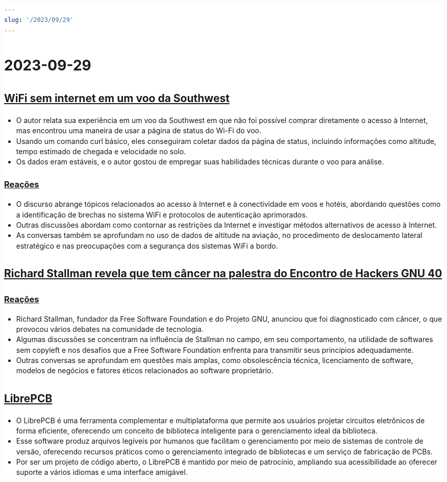 ```yaml
---
slug: '/2023/09/29'
---
```


# 2023-09-29

## [WiFi sem internet em um voo da Southwest](https://jamesbvaughan.com/southwest-wifi/)

- O autor relata sua experiência em um voo da Southwest em que não foi possível comprar diretamente o acesso à Internet, mas encontrou uma maneira de usar a página de status do Wi-Fi do voo.
- Usando um comando curl básico, eles conseguiram coletar dados da página de status, incluindo informações como altitude, tempo estimado de chegada e velocidade no solo.
- Os dados eram estáveis, e o autor gostou de empregar suas habilidades técnicas durante o voo para análise.

### [Reações](https://news.ycombinator.com/item?id=37691232)

- O discurso abrange tópicos relacionados ao acesso à Internet e à conectividade em voos e hotéis, abordando questões como a identificação de brechas no sistema WiFi e protocolos de autenticação aprimorados.
- Outras discussões abordam como contornar as restrições da Internet e investigar métodos alternativos de acesso à Internet.
- As conversas também se aprofundam no uso de dados de altitude na aviação, no procedimento de deslocamento lateral estratégico e nas preocupações com a segurança dos sistemas WiFi a bordo.

## [Richard Stallman revela que tem câncer na palestra do Encontro de Hackers GNU 40](https://audio-video.gnu.org/video/gnu40/rms-gnu40.webm)


### [Reações](https://news.ycombinator.com/item?id=37699851)

- Richard Stallman, fundador da Free Software Foundation e do Projeto GNU, anunciou que foi diagnosticado com câncer, o que provocou vários debates na comunidade de tecnologia.
- Algumas discussões se concentram na influência de Stallman no campo, em seu comportamento, na utilidade de softwares sem copyleft e nos desafios que a Free Software Foundation enfrenta para transmitir seus princípios adequadamente.
- Outras conversas se aprofundam em questões mais amplas, como obsolescência técnica, licenciamento de software, modelos de negócios e fatores éticos relacionados ao software proprietário.

## [LibrePCB](https://librepcb.org/)

- O LibrePCB é uma ferramenta complementar e multiplataforma que permite aos usuários projetar circuitos eletrônicos de forma eficiente, oferecendo um conceito de biblioteca inteligente para o gerenciamento ideal da biblioteca.
- Esse software produz arquivos legíveis por humanos que facilitam o gerenciamento por meio de sistemas de controle de versão, oferecendo recursos práticos como o gerenciamento integrado de bibliotecas e um serviço de fabricação de PCBs.
- Por ser um projeto de código aberto, o LibrePCB é mantido por meio de patrocínio, ampliando sua acessibilidade ao oferecer suporte a vários idiomas e uma interface amigável.
